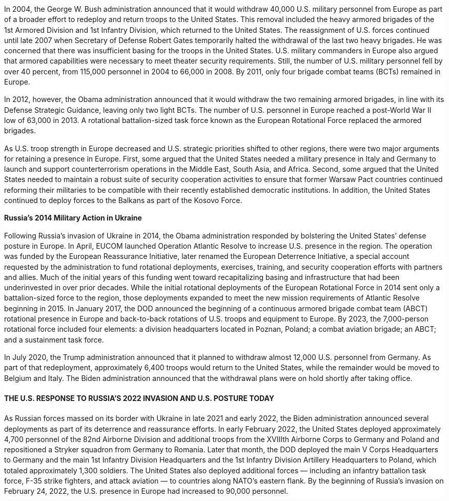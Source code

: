 In 2004, the George W. Bush administration announced that it would withdraw 40,000 U.S. military personnel from Europe as part of a broader effort to redeploy and return troops to the United States. This removal included the heavy armored brigades of the 1st Armored Division and 1st Infantry Division, which returned to the United States. The reassignment of U.S. forces continued until late 2007 when Secretary of Defense Robert Gates temporarily halted the withdrawal of the last two heavy brigades. He was concerned that there was insufficient basing for the troops in the United States. U.S. military commanders in Europe also argued that armored capabilities were necessary to meet theater security requirements. Still, the number of U.S. military personnel fell by over 40 percent, from 115,000 personnel in 2004 to 66,000 in 2008. By 2011, only four brigade combat teams (BCTs) remained in Europe.

In 2012, however, the Obama administration announced that it would withdraw the two remaining armored brigades, in line with its Defense Strategic Guidance, leaving only two light BCTs. The number of U.S. personnel in Europe reached a post-World War II low of 63,000 in 2013. A rotational battalion-sized task force known as the European Rotational Force replaced the armored brigades.

As U.S. troop strength in Europe decreased and U.S. strategic priorities shifted to other regions, there were two major arguments for retaining a presence in Europe. First, some argued that the United States needed a military presence in Italy and Germany to launch and support counterterrorism operations in the Middle East, South Asia, and Africa. Second, some argued that the United States needed to maintain a robust suite of security cooperation activities to ensure that former Warsaw Pact countries continued reforming their militaries to be compatible with their recently established democratic institutions. In addition, the United States continued to deploy forces to the Balkans as part of the Kosovo Force.

__Russia’s 2014 Military Action in Ukraine__

Following Russia’s invasion of Ukraine in 2014, the Obama administration responded by bolstering the United States’ defense posture in Europe. In April, EUCOM launched Operation Atlantic Resolve to increase U.S. presence in the region. The operation was funded by the European Reassurance Initiative, later renamed the European Deterrence Initiative, a special account requested by the administration to fund rotational deployments, exercises, training, and security cooperation efforts with partners and allies. Much of the initial years of this funding went toward recapitalizing basing and infrastructure that had been underinvested in over prior decades. While the initial rotational deployments of the European Rotational Force in 2014 sent only a battalion-sized force to the region, those deployments expanded to meet the new mission requirements of Atlantic Resolve beginning in 2015. In January 2017, the DOD announced the beginning of a continuous armored brigade combat team (ABCT) rotational presence in Europe and back-to-back rotations of U.S. troops and equipment to Europe. By 2023, the 7,000-person rotational force included four elements: a division headquarters located in Poznan, Poland; a combat aviation brigade; an ABCT; and a sustainment task force.

In July 2020, the Trump administration announced that it planned to withdraw almost 12,000 U.S. personnel from Germany. As part of that redeployment, approximately 6,400 troops would return to the United States, while the remainder would be moved to Belgium and Italy. The Biden administration announced that the withdrawal plans were on hold shortly after taking office.

#### THE U.S. RESPONSE TO RUSSIA’S 2022 INVASION AND U.S. POSTURE TODAY

As Russian forces massed on its border with Ukraine in late 2021 and early 2022, the Biden administration announced several deployments as part of its deterrence and reassurance efforts. In early February 2022, the United States deployed approximately 4,700 personnel of the 82nd Airborne Division and additional troops from the XVIIIth Airborne Corps to Germany and Poland and repositioned a Stryker squadron from Germany to Romania. Later that month, the DOD deployed the main V Corps Headquarters to Germany and the main 1st Infantry Division Headquarters and the 1st Infantry Division Artillery Headquarters to Poland, which totaled approximately 1,300 soldiers. The United States also deployed additional forces — including an infantry battalion task force, F-35 strike fighters, and attack aviation — to countries along NATO’s eastern flank. By the beginning of Russia’s invasion on February 24, 2022, the U.S. presence in Europe had increased to 90,000 personnel.
